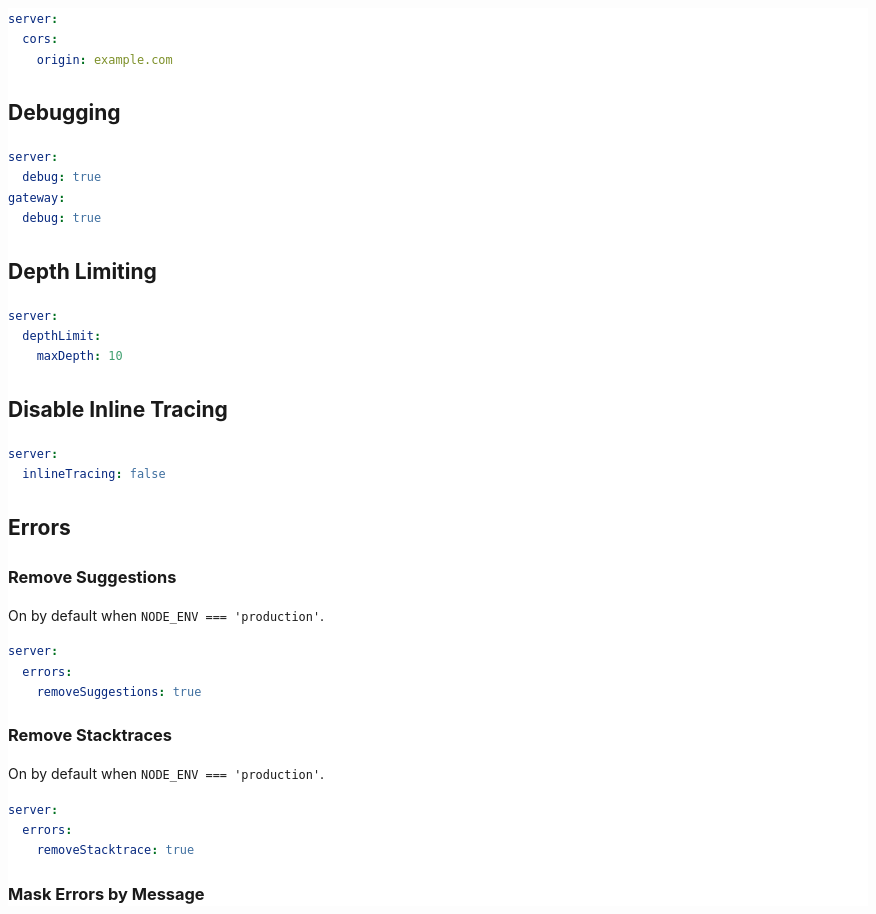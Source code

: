 ```yaml
server:
  cors:
    origin: example.com
```

## Debugging

```yaml
server:
  debug: true
gateway:
  debug: true
```

## Depth Limiting

```yaml
server:
  depthLimit:
    maxDepth: 10
```

## Disable Inline Tracing

```yaml
server:
  inlineTracing: false
```

## Errors

### Remove Suggestions

On by default when `NODE_ENV === 'production'`.

```yaml
server:
  errors:
    removeSuggestions: true
```

### Remove Stacktraces

On by default when `NODE_ENV === 'production'`.

```yaml
server:
  errors:
    removeStacktrace: true
```

### Mask Errors by Message
